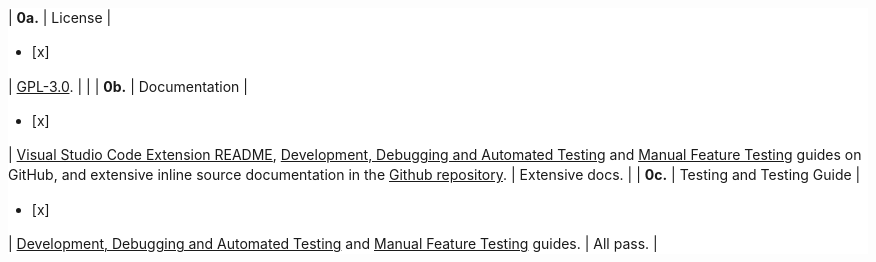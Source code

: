| **0a.** | License                                                                                                                                                                       | <ul><li>[x] </li></ul> | [GPL-3.0](https://github.com/ink-analyzer/ink-vscode/blob/master/LICENSE).                                                                                                                                                                                                                                                                                                                                                                                          |                                                                                                                                                                                                                                                                                                                                                                                                                                                                                                                                                                                                                                                                                                                                                                                                                                                                                                                                                                                                                                                                                                                                                                                                                                                                                                                                                                                                                                                                                                                                                                                                                                                                              |
| **0b.** | Documentation                                                                                                                                                                 | <ul><li>[x] </li></ul> | [Visual Studio Code Extension README](https://github.com/ink-analyzer/ink-vscode/blob/master/README.md), [Development, Debugging and Automated Testing](https://github.com/ink-analyzer/ink-vscode/blob/master/DEVELOPMENT.md) and [Manual Feature Testing](https://github.com/ink-analyzer/ink-vscode/blob/master/TESTING.md) guides on GitHub, and extensive inline source documentation in the [Github repository](https://github.com/ink-analyzer/ink-vscode/). | Extensive docs.                                                                                                                                                                                                                                                                                                                                                                                                                                                                                                                                                                                                                                                                                                                                                                                                                                                                                                                                                                                                                                                                                                                                                                                                                                                                                                                                                                                                                    |
| **0c.** | Testing and Testing Guide                                                                                                                                                     | <ul><li>[x] </li></ul> | [Development, Debugging and Automated Testing](https://github.com/ink-analyzer/ink-vscode/blob/master/DEVELOPMENT.md) and [Manual Feature Testing](https://github.com/ink-analyzer/ink-vscode/blob/master/TESTING.md) guides.                                                                                                                                                                                                                                       | All pass. |